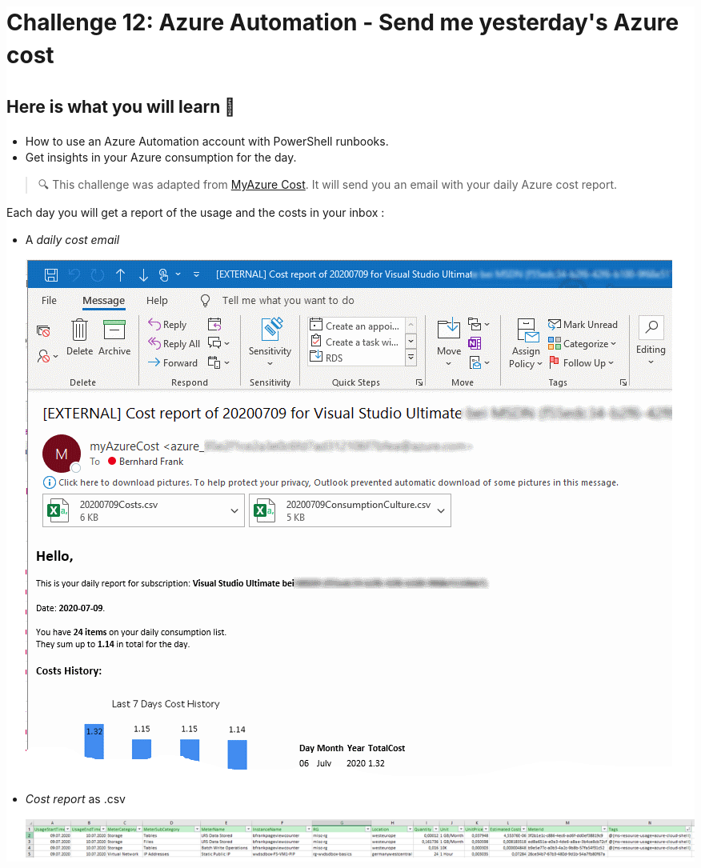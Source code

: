 # Challenge 12: Azure Automation -  Send me yesterday's Azure cost

## Here is what you will learn 🎯

- How to use an Azure Automation account with PowerShell runbooks.
- Get insights in your Azure consumption for the day.  
  
> 🔍 This challenge was adapted from [MyAzure Cost](https://github.com/bfrankMS/myAzureCost). It will send you an email with your daily Azure cost report.  

Each day you will get a report of the usage and the costs in your inbox :

- A _daily cost email_

  ![daily email](./images/email.png)
- _Cost report_ as .csv
  
  ![cost report](./images/CostsCSV.png)
  